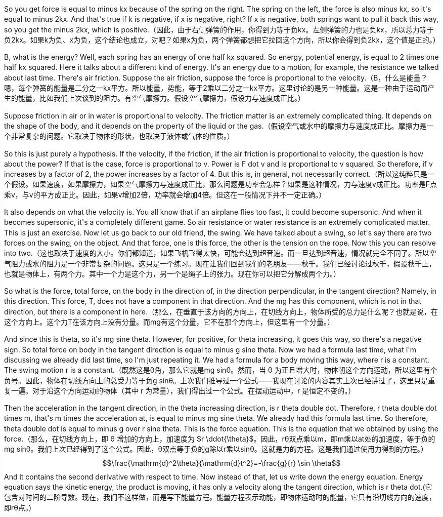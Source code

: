 So you get force is equal to minus kx because of the spring on the right. The spring on the left, the force is also minus kx, so it's equal to minus 2kx. And that's true if k is negative, if x is negative, right? If x is negative, both springs want to pull it back this way, so you get the minus 2kx, which is positive.（因此，由于右侧弹簧的作用，你得到力等于负kx。左侧弹簧的力也是负kx，所以总力等于负2kx。如果k为负、x为负，这个结论也成立，对吧？如果x为负，两个弹簧都想把它拉回这个方向，所以你会得到负2kx，这个值是正的。）

B, what is the energy? Well, each spring has an energy of one half kx squared. So energy, potential energy, is equal to 2 times one half kx squared. Here it talks about a different kind of energy. It's an energy due to a motion, for example, the resistance we talked about last time. There's air friction. Suppose the air friction, suppose the force is proportional to the velocity.（B，什么是能量？嗯，每个弹簧的能量是二分之一kx平方。所以能量，势能，等于2乘以二分之一kx平方。这里讨论的是另一种能量。这是一种由于运动而产生的能量，比如我们上次谈到的阻力。有空气摩擦力。假设空气摩擦力，假设力与速度成正比。）

Suppose friction in air or in water is proportional to velocity. The friction matter is an extremely complicated thing. It depends on the shape of the body, and it depends on the property of the liquid or the gas.（假设空气或水中的摩擦力与速度成正比。摩擦力是一个非常复杂的问题。它取决于物体的形状，也取决于液体或气体的性质。）

So this is just purely a hypothesis. If the velocity, if the friction, if the air friction is proportional to velocity, the question is how about the power? If that is the case, force is proportional to v. Power is F dot v and is proportional to v squared. So therefore, if v increases by a factor of 2, the power increases by a factor of 4. But this is, in general, not necessarily correct.（所以这纯粹只是一个假设。如果速度，如果摩擦力，如果空气摩擦力与速度成正比，那么问题是功率会怎样？如果是这种情况，力与速度v成正比。功率是F点乘v，与v的平方成正比。因此，如果v增加2倍，功率就会增加4倍。但这在一般情况下并不一定正确。）

It also depends on what the velocity is. You all know that if an airplane flies too fast, it could become supersonic. And when it becomes supersonic, it's a completely different game. So air resistance or water resistance is an extremely complicated matter. This is just an exercise. Now let us go back to our old friend, the swing. We have talked about a swing, so let's say there are two forces on the swing, on the object. And that force, one is this force, the other is the tension on the rope. Now this you can resolve into two.（这也取决于速度的大小。你们都知道，如果飞机飞得太快，可能会达到超音速。而一旦达到超音速，情况就完全不同了。所以空气阻力或水的阻力是一个非常复杂的问题。这只是一个练习。现在让我们回到我们的老朋友——秋千。我们已经讨论过秋千，假设秋千上，也就是物体上，有两个力。其中一个力是这个力，另一个是绳子上的张力。现在你可以把它分解成两个力。）

So what is the force, total force, on the body in the direction of, in the direction perpendicular, in the tangent direction? Namely, in this direction. This force, T, does not have a component in that direction. And the mg has this component, which is not in that direction, but there is a component in here.（那么，在垂直于该方向的方向上，在切线方向上，物体所受的总力是什么呢？也就是说，在这个方向上。这个力T在该方向上没有分量。而mg有这个分量，它不在那个方向上，但这里有一个分量。）

And since this is theta, so it's mg sine theta. However, for positive, for theta increasing, it goes this way, so there's a negative sign. So total force on body in the tangent direction is equal to minus g sine theta. Now we had a formula last time, what I'm discussing we already did last time, so I'm just repeating it. We had a formula for a body moving this way, where r is a constant. The swing motion r is a constant.（既然这是θ角，那么它就是mg sinθ。然而，当 θ 为正且增大时，物体朝这个方向运动，所以这里有个负号。因此，物体在切线方向上的总受力等于负g sinθ。上次我们推导过一个公式——我现在讨论的内容其实上次已经讲过了，这里只是重复一遍。对于沿这个方向运动的物体（其中 r 为常量），我们得出过一个公式。在摆动运动中，r 是恒定不变的。）

Then the acceleration in the tangent direction, in the theta increasing direction, is r theta double dot. Therefore, r theta double dot times m, that's m times the acceleration at, is equal to minus mg sine theta. We already had this formula last time. So therefore, theta double dot is equal to minus g over r sine theta. This is the force equation. This is the equation that we obtained by using the force.（那么，在切线方向上，即 θ 增加的方向上，加速度为 $r \ddot{\theta}$。因此，rθ双点乘以m，即m乘以at处的加速度，等于负的mg sinθ。我们上次已经得到了这个公式。因此，θ双点等于负的g除以r乘以sinθ。这就是力的方程。这是我们通过使用力得到的方程。）
$$\frac{\mathrm{d}^2\theta}{\mathrm{d}t^2}=-\frac{g}{r} \sin \theta$$
And it contains the second derivative with respect to time. Now instead of that, let us write down the energy equation. Energy equation says the kinetic energy, the product is moving, it has only a velocity along the tangent direction, which is r theta dot.(它包含对时间的二阶导数。现在，我们不这样做，而是写下能量方程。能量方程表示动能，即物体运动时的能量，它只有沿切线方向的速度，即rθ点。)
